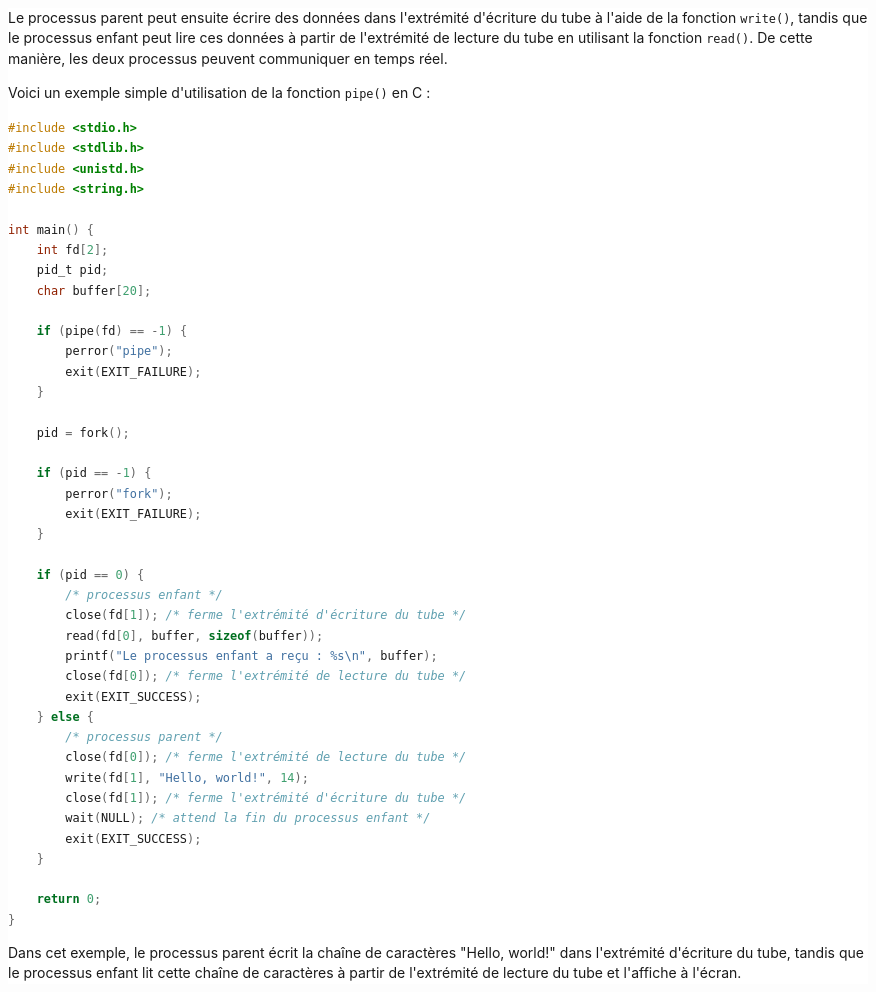 Le processus parent peut ensuite écrire des données dans l'extrémité d'écriture du tube à l'aide de la fonction `write()`, tandis que le processus enfant peut lire ces données à partir de l'extrémité de lecture du tube en utilisant la fonction `read()`. De cette manière, les deux processus peuvent communiquer en temps réel.

Voici un exemple simple d'utilisation de la fonction `pipe()` en C :

```c
#include <stdio.h>
#include <stdlib.h>
#include <unistd.h>
#include <string.h>

int main() {
    int fd[2];
    pid_t pid;
    char buffer[20];

    if (pipe(fd) == -1) {
        perror("pipe");
        exit(EXIT_FAILURE);
    }

    pid = fork();

    if (pid == -1) {
        perror("fork");
        exit(EXIT_FAILURE);
    }

    if (pid == 0) {
        /* processus enfant */
        close(fd[1]); /* ferme l'extrémité d'écriture du tube */
        read(fd[0], buffer, sizeof(buffer));
        printf("Le processus enfant a reçu : %s\n", buffer);
        close(fd[0]); /* ferme l'extrémité de lecture du tube */
        exit(EXIT_SUCCESS);
    } else {
        /* processus parent */
        close(fd[0]); /* ferme l'extrémité de lecture du tube */
        write(fd[1], "Hello, world!", 14);
        close(fd[1]); /* ferme l'extrémité d'écriture du tube */
        wait(NULL); /* attend la fin du processus enfant */
        exit(EXIT_SUCCESS);
    }

    return 0;
}

```

Dans cet exemple, le processus parent écrit la chaîne de caractères "Hello, world!" dans l'extrémité d'écriture du tube, tandis que le processus enfant lit cette chaîne de caractères à partir de l'extrémité de lecture du tube et l'affiche à l'écran.
